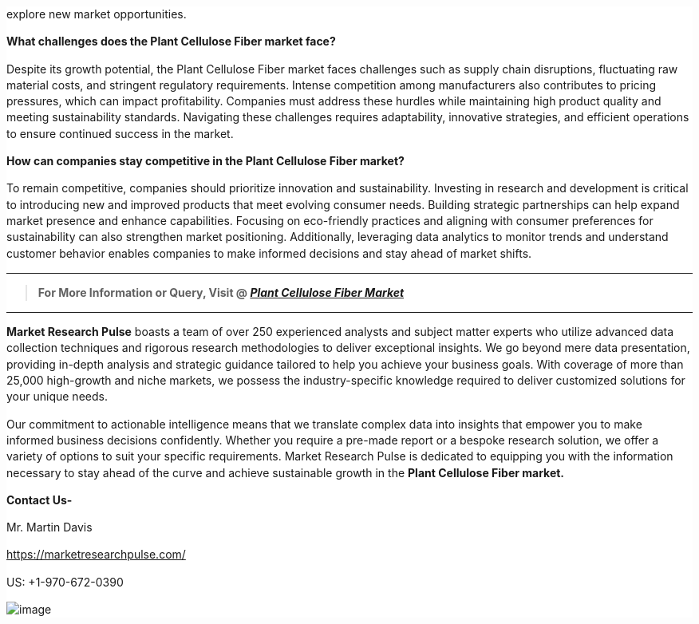 explore new market opportunities.</p><p><strong>What challenges does the Plant Cellulose Fiber market face?</strong></p><p>Despite its growth potential, the Plant Cellulose Fiber market faces challenges such as supply chain disruptions, fluctuating raw material costs, and stringent regulatory requirements. Intense competition among manufacturers also contributes to pricing pressures, which can impact profitability. Companies must address these hurdles while maintaining high product quality and meeting sustainability standards. Navigating these challenges requires adaptability, innovative strategies, and efficient operations to ensure continued success in the market.</p><p><strong>How can companies stay competitive in the Plant Cellulose Fiber market?</strong></p><p>To remain competitive, companies should prioritize innovation and sustainability. Investing in research and development is critical to introducing new and improved products that meet evolving consumer needs. Building strategic partnerships can help expand market presence and enhance capabilities. Focusing on eco-friendly practices and aligning with consumer preferences for sustainability can also strengthen market positioning. Additionally, leveraging data analytics to monitor trends and understand customer behavior enables companies to make informed decisions and stay ahead of market shifts.</p><hr /><blockquote><p><strong>For More Information or Query, Visit @&nbsp;<em><a href="https://marketresearchpulse.com/report/18389/plant-cellulose-fiber-market?utm_source=Linkedin&utm_medium=022">Plant Cellulose Fiber Market</a></em></strong></p></blockquote><hr /><p><strong>Market Research Pulse</strong> boasts a team of over 250 experienced analysts and subject matter experts who utilize advanced data collection techniques and rigorous research methodologies to deliver exceptional insights. We go beyond mere data presentation, providing in-depth analysis and strategic guidance tailored to help you achieve your business goals. With coverage of more than 25,000 high-growth and niche markets, we possess the industry-specific knowledge required to deliver customized solutions for your unique needs.</p><p>Our commitment to actionable intelligence means that we translate complex data into insights that empower you to make informed business decisions confidently. Whether you require a pre-made report or a bespoke research solution, we offer a variety of options to suit your specific requirements. Market Research Pulse is dedicated to equipping you with the information necessary to stay ahead of the curve and achieve sustainable growth in the <strong>Plant Cellulose Fiber market.</strong></p><p><strong>Contact Us-</strong></p><p>Mr. Martin Davis</p><p>https://marketresearchpulse.com/</p><p>US: +1-970-672-0390</p>
![image](https://github.com/user-attachments/assets/062e7d45-4c51-4729-bad8-d5b0b9f7affd)
